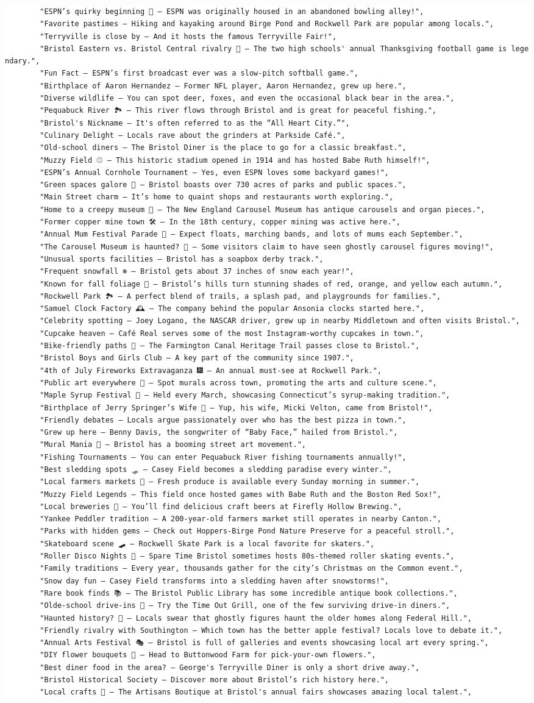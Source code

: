             "ESPN’s quirky beginning 🎥 – ESPN was originally housed in an abandoned bowling alley!",
            "Favorite pastimes – Hiking and kayaking around Birge Pond and Rockwell Park are popular among locals.",
            "Terryville is close by – And it hosts the famous Terryville Fair!",
            "Bristol Eastern vs. Bristol Central rivalry 🏈 – The two high schools' annual Thanksgiving football game is legendary.",
            "Fun Fact – ESPN’s first broadcast ever was a slow-pitch softball game.",
            "Birthplace of Aaron Hernandez – Former NFL player, Aaron Hernandez, grew up here.",
            "Diverse wildlife – You can spot deer, foxes, and even the occasional black bear in the area.",
            "Pequabuck River 🏞️ – This river flows through Bristol and is great for peaceful fishing.",
            "Bristol's Nickname – It's often referred to as the “All Heart City.”",
            "Culinary Delight – Locals rave about the grinders at Parkside Café.",
            "Old-school diners – The Bristol Diner is the place to go for a classic breakfast.",
            "Muzzy Field ⚾ – This historic stadium opened in 1914 and has hosted Babe Ruth himself!",
            "ESPN’s Annual Cornhole Tournament – Yes, even ESPN loves some backyard games!",
            "Green spaces galore 🌳 – Bristol boasts over 730 acres of parks and public spaces.",
            "Main Street charm – It’s home to quaint shops and restaurants worth exploring.",
            "Home to a creepy museum 🦴 – The New England Carousel Museum has antique carousels and organ pieces.",
            "Former copper mine town 🛠️ – In the 18th century, copper mining was active here.",
            "Annual Mum Festival Parade 🌼 – Expect floats, marching bands, and lots of mums each September.",
            "The Carousel Museum is haunted? 👻 – Some visitors claim to have seen ghostly carousel figures moving!",
            "Unusual sports facilities – Bristol has a soapbox derby track.",
            "Frequent snowfall ❄️ – Bristol gets about 37 inches of snow each year!",
            "Known for fall foliage 🍂 – Bristol’s hills turn stunning shades of red, orange, and yellow each autumn.",
            "Rockwell Park 🏞️ – A perfect blend of trails, a splash pad, and playgrounds for families.",
            "Samuel Clock Factory 🕰️ – The company behind the popular Ansonia clocks started here.",
            "Celebrity spotting – Joey Logano, the NASCAR driver, grew up in nearby Middletown and often visits Bristol.",
            "Cupcake heaven – Café Real serves some of the most Instagram-worthy cupcakes in town.",
            "Bike-friendly paths 🚴 – The Farmington Canal Heritage Trail passes close to Bristol.",
            "Bristol Boys and Girls Club – A key part of the community since 1907.",
            "4th of July Fireworks Extravaganza 🎆 – An annual must-see at Rockwell Park.",
            "Public art everywhere 🎨 – Spot murals across town, promoting the arts and culture scene.",
            "Maple Syrup Festival 🍁 – Held every March, showcasing Connecticut’s syrup-making tradition.",
            "Birthplace of Jerry Springer’s Wife 💍 – Yup, his wife, Micki Velton, came from Bristol!",
            "Friendly debates – Locals argue passionately over who has the best pizza in town.",
            "Grew up here – Benny Davis, the songwriter of “Baby Face,” hailed from Bristol.",
            "Mural Mania 🎨 – Bristol has a booming street art movement.",
            "Fishing Tournaments – You can enter Pequabuck River fishing tournaments annually!",
            "Best sledding spots 🛷 – Casey Field becomes a sledding paradise every winter.",
            "Local farmers markets 🥕 – Fresh produce is available every Sunday morning in summer.",
            "Muzzy Field Legends – This field once hosted games with Babe Ruth and the Boston Red Sox!",
            "Local breweries 🍺 – You’ll find delicious craft beers at Firefly Hollow Brewing.",
            "Yankee Peddler tradition – A 200-year-old farmers market still operates in nearby Canton.",
            "Parks with hidden gems – Check out Hoppers-Birge Pond Nature Preserve for a peaceful stroll.",
            "Skateboard scene 🛹 – Rockwell Skate Park is a local favorite for skaters.",
            "Roller Disco Nights 🎵 – Spare Time Bristol sometimes hosts 80s-themed roller skating events.",
            "Family traditions – Every year, thousands gather for the city’s Christmas on the Common event.",
            "Snow day fun – Casey Field transforms into a sledding haven after snowstorms!",
            "Rare book finds 📚 – The Bristol Public Library has some incredible antique book collections.",
            "Olde-school drive-ins 🍔 – Try the Time Out Grill, one of the few surviving drive-in diners.",
            "Haunted history? 👻 – Locals swear that ghostly figures haunt the older homes along Federal Hill.",
            "Friendly rivalry with Southington – Which town has the better apple festival? Locals love to debate it.",
            "Annual Arts Festival 🎭 – Bristol is full of galleries and events showcasing local art every spring.",
            "DIY flower bouquets 🌻 – Head to Buttonwood Farm for pick-your-own flowers.",
            "Best diner food in the area? – George's Terryville Diner is only a short drive away.",
            "Bristol Historical Society – Discover more about Bristol’s rich history here.",
            "Local crafts 🎨 – The Artisans Boutique at Bristol's annual fairs showcases amazing local talent.",
